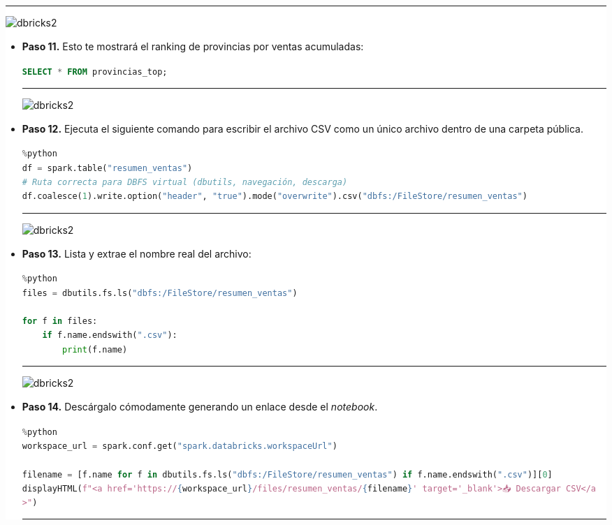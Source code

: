   ---
  
  ![dbricks2](/Custom_NETEC_DBRICKS-DA_INT-Priv/images/lab3/img29.png)

- **Paso 11.** Esto te mostrará el ranking de provincias por ventas acumuladas:

  ```sql
  SELECT * FROM provincias_top;
  ```
  
  ---

  ![dbricks2](/Custom_NETEC_DBRICKS-DA_INT-Priv/images/lab3/img30.png)

- **Paso 12.** Ejecuta el siguiente comando para escribir el archivo CSV como un único archivo dentro de una carpeta pública.

  ```python
  %python
  df = spark.table("resumen_ventas")
  # Ruta correcta para DBFS virtual (dbutils, navegación, descarga)
  df.coalesce(1).write.option("header", "true").mode("overwrite").csv("dbfs:/FileStore/resumen_ventas")
  ```
  
  ---
  
  ![dbricks2](/Custom_NETEC_DBRICKS-DA_INT-Priv/images/lab3/img32.png)

- **Paso 13.** Lista y extrae el nombre real del archivo:

  ```python
  %python
  files = dbutils.fs.ls("dbfs:/FileStore/resumen_ventas")

  for f in files:
      if f.name.endswith(".csv"):
          print(f.name)
  ```
  
  ---
  
  ![dbricks2](/Custom_NETEC_DBRICKS-DA_INT-Priv/images/lab3/img33.png)

- **Paso 14.** Descárgalo cómodamente generando un enlace desde el _notebook_.

  ```python
  %python
  workspace_url = spark.conf.get("spark.databricks.workspaceUrl")
  
  filename = [f.name for f in dbutils.fs.ls("dbfs:/FileStore/resumen_ventas") if f.name.endswith(".csv")][0]
  displayHTML(f"<a href='https://{workspace_url}/files/resumen_ventas/{filename}' target='_blank'>📥 Descargar CSV</a>")
  ```
  
  ---
  